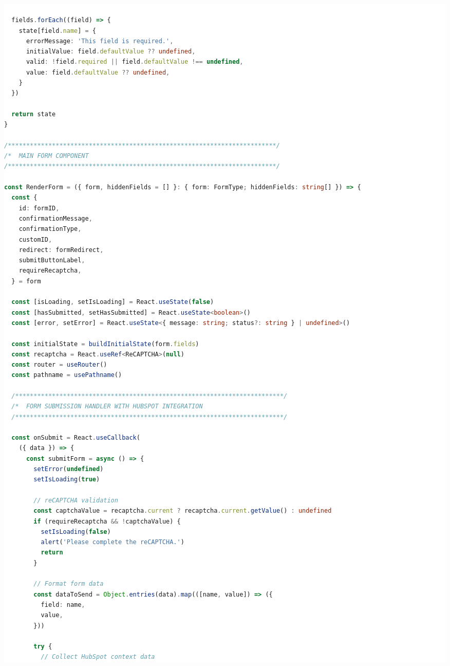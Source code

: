```typescript

  fields.forEach((field) => {
    state[field.name] = {
      errorMessage: 'This field is required.',
      initialValue: field.defaultValue ?? undefined,
      valid: !field.required || field.defaultValue !== undefined,
      value: field.defaultValue ?? undefined,
    }
  })

  return state
}

/*************************************************************************/
/*  MAIN FORM COMPONENT
/*************************************************************************/

const RenderForm = ({ form, hiddenFields = [] }: { form: FormType; hiddenFields: string[] }) => {
  const {
    id: formID,
    confirmationMessage,
    confirmationType,
    customID,
    redirect: formRedirect,
    submitButtonLabel,
    requireRecaptcha,
  } = form

  const [isLoading, setIsLoading] = React.useState(false)
  const [hasSubmitted, setHasSubmitted] = React.useState<boolean>()
  const [error, setError] = React.useState<{ message: string; status?: string } | undefined>()

  const initialState = buildInitialState(form.fields)
  const recaptcha = React.useRef<ReCAPTCHA>(null)
  const router = useRouter()
  const pathname = usePathname()

  /*************************************************************************/
  /*  FORM SUBMISSION HANDLER WITH HUBSPOT INTEGRATION
  /*************************************************************************/

  const onSubmit = React.useCallback(
    ({ data }) => {
      const submitForm = async () => {
        setError(undefined)
        setIsLoading(true)

        // reCAPTCHA validation
        const captchaValue = recaptcha.current ? recaptcha.current.getValue() : undefined
        if (requireRecaptcha && !captchaValue) {
          setIsLoading(false)
          alert('Please complete the reCAPTCHA.')
          return
        }

        // Format form data
        const dataToSend = Object.entries(data).map(([name, value]) => ({
          field: name,
          value,
        }))

        try {
          // Collect HubSpot context data
```